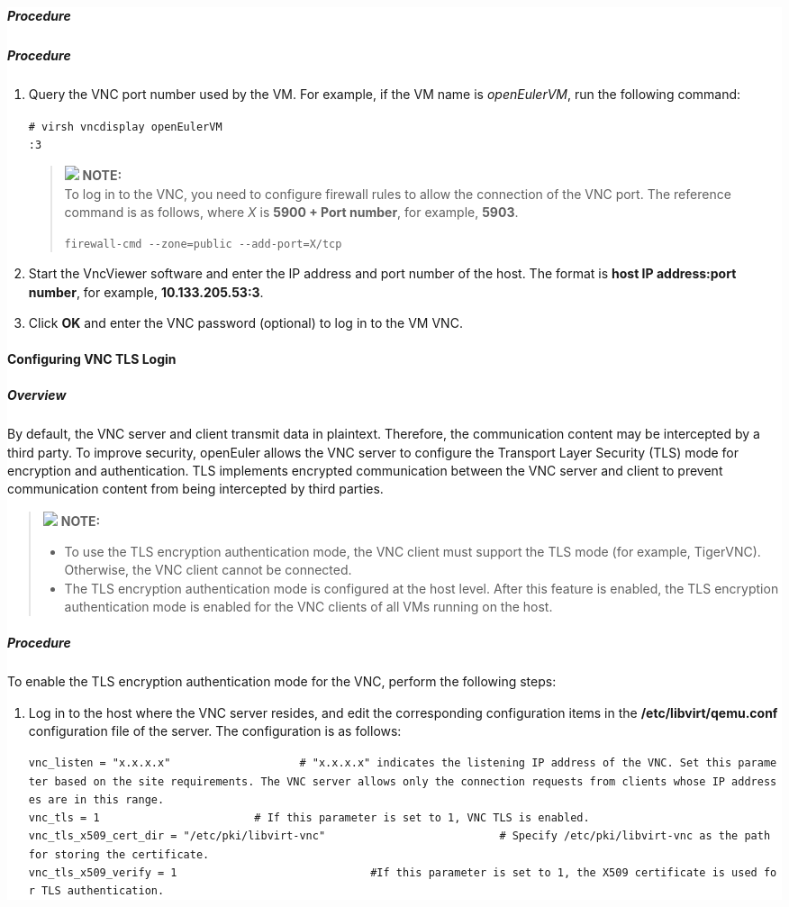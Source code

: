 
##### Procedure
##### Procedure

1.  Query the VNC port number used by the VM. For example, if the VM name is  _openEulerVM_, run the following command:

    ```
    # virsh vncdisplay openEulerVM
    :3
    ```

    >![](./public_sys-resources/icon-note.gif) **NOTE:**   
    >To log in to the VNC, you need to configure firewall rules to allow the connection of the VNC port. The reference command is as follows, where  _X_  is  **5900 + Port number**, for example,  **5903**.  
    >```  
    >firewall-cmd --zone=public --add-port=X/tcp  
    >```

2.  Start the VncViewer software and enter the IP address and port number of the host. The format is  **host IP address:port number**, for example,  **10.133.205.53:3**.
3.  Click  **OK**  and enter the VNC password \(optional\) to log in to the VM VNC.

#### Configuring VNC TLS Login

##### Overview

By default, the VNC server and client transmit data in plaintext. Therefore, the communication content may be intercepted by a third party. To improve security, openEuler allows the VNC server to configure the Transport Layer Security \(TLS\) mode for encryption and authentication. TLS implements encrypted communication between the VNC server and client to prevent communication content from being intercepted by third parties.

>![](./public_sys-resources/icon-note.gif) **NOTE:**   
>-   To use the TLS encryption authentication mode, the VNC client must support the TLS mode \(for example, TigerVNC\). Otherwise, the VNC client cannot be connected.  
>-   The TLS encryption authentication mode is configured at the host level. After this feature is enabled, the TLS encryption authentication mode is enabled for the VNC clients of all VMs running on the host.  

##### Procedure

To enable the TLS encryption authentication mode for the VNC, perform the following steps:

1.  Log in to the host where the VNC server resides, and edit the corresponding configuration items in the  **/etc/libvirt/qemu.conf**  configuration file of the server. The configuration is as follows:

    ```
    vnc_listen = "x.x.x.x"                    # "x.x.x.x" indicates the listening IP address of the VNC. Set this parameter based on the site requirements. The VNC server allows only the connection requests from clients whose IP addresses are in this range.
    vnc_tls = 1                        # If this parameter is set to 1, VNC TLS is enabled.
    vnc_tls_x509_cert_dir = "/etc/pki/libvirt-vnc"                           # Specify /etc/pki/libvirt-vnc as the path for storing the certificate.
    vnc_tls_x509_verify = 1                              #If this parameter is set to 1, the X509 certificate is used for TLS authentication.
    ```
